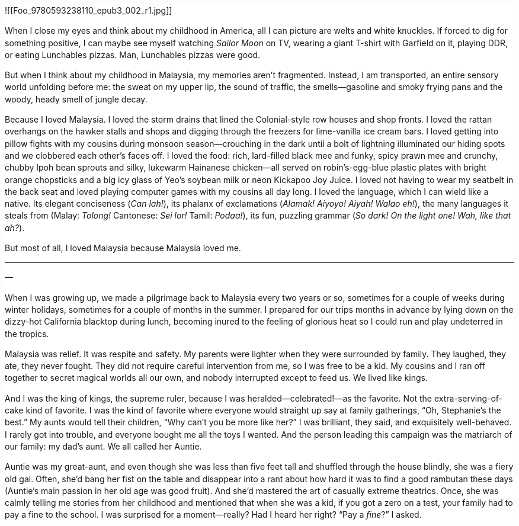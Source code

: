 ![[Foo_9780593238110_epub3_002_r1.jpg]]

When I close my eyes and think about my childhood in America, all I can picture are welts and white knuckles. If forced to dig for something positive, I can maybe see myself watching _Sailor Moon_ on TV, wearing a giant T-shirt with Garfield on it, playing DDR, or eating Lunchables pizzas. Man, Lunchables pizzas were good.

But when I think about my childhood in Malaysia, my memories aren’t fragmented. Instead, I am transported, an entire sensory world unfolding before me: the sweat on my upper lip, the sound of traffic, the smells—gasoline and smoky frying pans and the woody, heady smell of jungle decay.

Because I loved Malaysia. I loved the storm drains that lined the Colonial-style row houses and shop fronts. I loved the rattan overhangs on the hawker stalls and shops and digging through the freezers for lime-vanilla ice cream bars. I loved getting into pillow fights with my cousins during monsoon season—crouching in the dark until a bolt of lightning illuminated our hiding spots and we clobbered each other’s faces off. I loved the food: rich, lard-filled black mee and funky, spicy prawn mee and crunchy, chubby Ipoh bean sprouts and silky, lukewarm Hainanese chicken—all served on robin’s-egg-blue plastic plates with bright orange chopsticks and a big icy glass of Yeo’s soybean milk or neon Kickapoo Joy Juice. I loved not having to wear my seatbelt in the back seat and loved playing computer games with my cousins all day long. I loved the language, which I can wield like a native. Its elegant conciseness (_Can lah!_), its phalanx of exclamations (_Alamak! Aiyoyo! Aiyah! Walao eh!_), the many languages it steals from (Malay: _Tolong!_ Cantonese: _Sei lor!_ Tamil: _Podaa!_), its fun, puzzling grammar (_So dark! On the light one! Wah, like that ah?_).

But most of all, I loved Malaysia because Malaysia loved me.

---

—

When I was growing up, we made a pilgrimage back to Malaysia every two years or so, sometimes for a couple of weeks during winter holidays, sometimes for a couple of months in the summer. I prepared for our trips months in advance by lying down on the dizzy-hot California blacktop during lunch, becoming inured to the feeling of glorious heat so I could run and play undeterred in the tropics.

Malaysia was relief. It was respite and safety. My parents were lighter when they were surrounded by family. They laughed, they ate, they never fought. They did not require careful intervention from me, so I was free to be a kid. My cousins and I ran off together to secret magical worlds all our own, and nobody interrupted except to feed us. We lived like kings.

And I was the king of kings, the supreme ruler, because I was heralded—celebrated!—as the favorite. Not the extra-serving-of-cake kind of favorite. I was the kind of favorite where everyone would straight up say at family gatherings, “Oh, Stephanie’s the best.” My aunts would tell their children, “Why can’t you be more like her?” I was brilliant, they said, and exquisitely well-behaved. I rarely got into trouble, and everyone bought me all the toys I wanted. And the person leading this campaign was the matriarch of our family: my dad’s aunt. We all called her Auntie.

Auntie was my great-aunt, and even though she was less than five feet tall and shuffled through the house blindly, she was a fiery old gal. Often, she’d bang her fist on the table and disappear into a rant about how hard it was to find a good rambutan these days (Auntie’s main passion in her old age was good fruit). And she’d mastered the art of casually extreme theatrics. Once, she was calmly telling me stories from her childhood and mentioned that when she was a kid, if you got a zero on a test, your family had to pay a fine to the school. I was surprised for a moment—really? Had I heard her right? “Pay a _fine_?” I asked.
